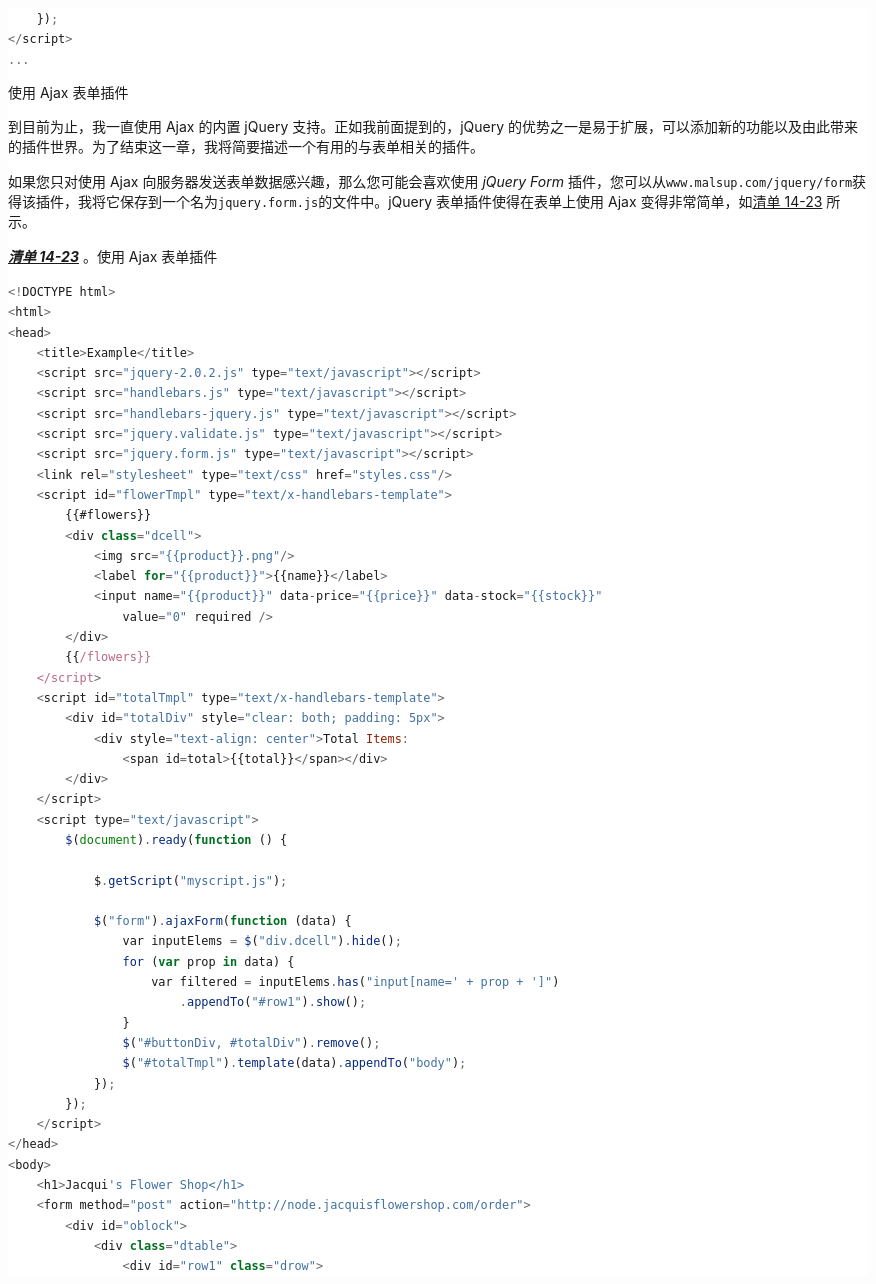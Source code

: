 ```js
    });
</script>
...
```

使用 Ajax 表单插件

到目前为止，我一直使用 Ajax 的内置 jQuery 支持。正如我前面提到的，jQuery 的优势之一是易于扩展，可以添加新的功能以及由此带来的插件世界。为了结束这一章，我将简要描述一个有用的与表单相关的插件。

如果您只对使用 Ajax 向服务器发送表单数据感兴趣，那么您可能会喜欢使用 *jQuery Form* 插件，您可以从`www.malsup.com/jquery/form`获得该插件，我将它保存到一个名为`jquery.form.js`的文件中。jQuery 表单插件使得在表单上使用 Ajax 变得非常简单，如[清单 14-23](#list23) 所示。

***[清单 14-23](#_list23)*** 。使用 Ajax 表单插件

```js
<!DOCTYPE html>
<html>
<head>
    <title>Example</title>
    <script src="jquery-2.0.2.js" type="text/javascript"></script>
    <script src="handlebars.js" type="text/javascript"></script>
    <script src="handlebars-jquery.js" type="text/javascript"></script>
    <script src="jquery.validate.js" type="text/javascript"></script>
    <script src="jquery.form.js" type="text/javascript"></script>
    <link rel="stylesheet" type="text/css" href="styles.css"/>
    <script id="flowerTmpl" type="text/x-handlebars-template">
        {{#flowers}}
        <div class="dcell">
            <img src="{{product}}.png"/>
            <label for="{{product}}">{{name}}</label>
            <input name="{{product}}" data-price="{{price}}" data-stock="{{stock}}"
                value="0" required />
        </div>
        {{/flowers}}
    </script>
    <script id="totalTmpl" type="text/x-handlebars-template">
        <div id="totalDiv" style="clear: both; padding: 5px">
            <div style="text-align: center">Total Items:
                <span id=total>{{total}}</span></div>
        </div>
    </script>
    <script type="text/javascript">
        $(document).ready(function () {

            $.getScript("myscript.js");

            $("form").ajaxForm(function (data) {
                var inputElems = $("div.dcell").hide();
                for (var prop in data) {
                    var filtered = inputElems.has("input[name=' + prop + ']")
                        .appendTo("#row1").show();
                }
                $("#buttonDiv, #totalDiv").remove();
                $("#totalTmpl").template(data).appendTo("body");
            });
        });
    </script>
</head>
<body>
    <h1>Jacqui's Flower Shop</h1>
    <form method="post" action="http://node.jacquisflowershop.com/order">
        <div id="oblock">
            <div class="dtable">
                <div id="row1" class="drow">
```